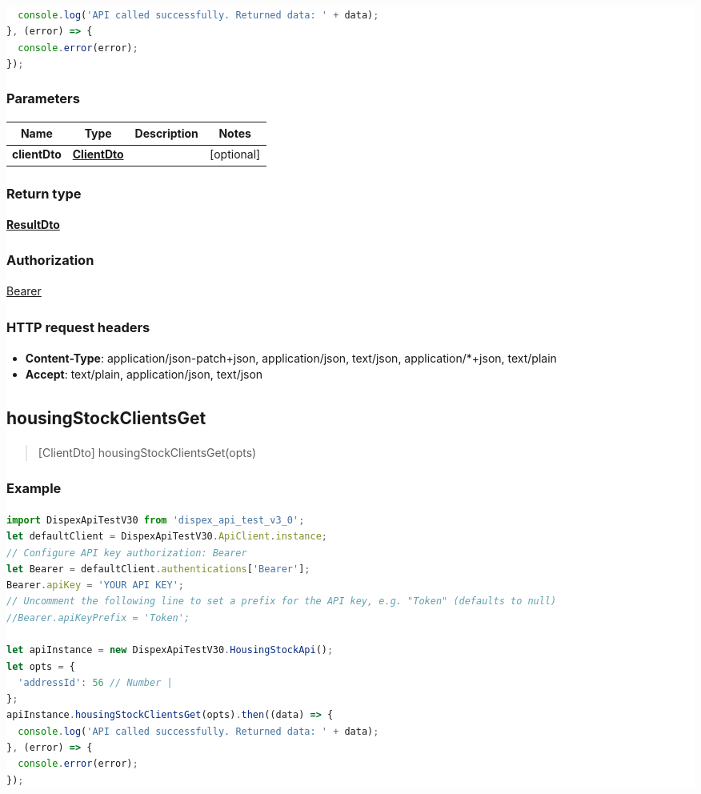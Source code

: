 ```javascript
  console.log('API called successfully. Returned data: ' + data);
}, (error) => {
  console.error(error);
});

```

### Parameters


Name | Type | Description  | Notes
------------- | ------------- | ------------- | -------------
 **clientDto** | [**ClientDto**](ClientDto.md)|  | [optional] 

### Return type

[**ResultDto**](ResultDto.md)

### Authorization

[Bearer](../README.md#Bearer)

### HTTP request headers

- **Content-Type**: application/json-patch+json, application/json, text/json, application/*+json, text/plain
- **Accept**: text/plain, application/json, text/json


## housingStockClientsGet

> [ClientDto] housingStockClientsGet(opts)



### Example

```javascript
import DispexApiTestV30 from 'dispex_api_test_v3_0';
let defaultClient = DispexApiTestV30.ApiClient.instance;
// Configure API key authorization: Bearer
let Bearer = defaultClient.authentications['Bearer'];
Bearer.apiKey = 'YOUR API KEY';
// Uncomment the following line to set a prefix for the API key, e.g. "Token" (defaults to null)
//Bearer.apiKeyPrefix = 'Token';

let apiInstance = new DispexApiTestV30.HousingStockApi();
let opts = {
  'addressId': 56 // Number | 
};
apiInstance.housingStockClientsGet(opts).then((data) => {
  console.log('API called successfully. Returned data: ' + data);
}, (error) => {
  console.error(error);
});

```
